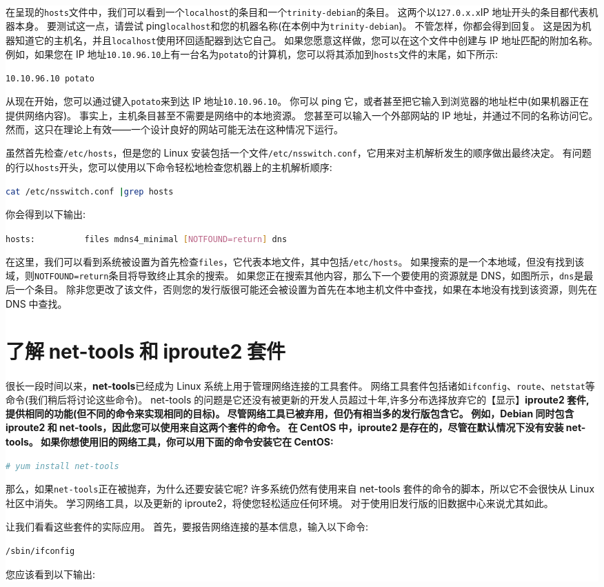 在呈现的`hosts`文件中，我们可以看到一个`localhost`的条目和一个`trinity-debian`的条目。 这两个以`127.0.x.x`IP 地址开头的条目都代表机器本身。 要测试这一点，请尝试 ping`localhost`和您的机器名称(在本例中为`trinity-debian`)。 不管怎样，你都会得到回复。 这是因为机器知道它的主机名，并且`localhost`使用环回适配器到达它自己。 如果您愿意这样做，您可以在这个文件中创建与 IP 地址匹配的附加名称。 例如，如果您在 IP 地址`10.10.96.10`上有一台名为`potato`的计算机，您可以将其添加到`hosts`文件的末尾，如下所示:

```sh
10.10.96.10 potato

```

从现在开始，您可以通过键入`potato`来到达 IP 地址`10.10.96.10`。 你可以 ping 它，或者甚至把它输入到浏览器的地址栏中(如果机器正在提供网络内容)。 事实上，主机条目甚至不需要是网络中的本地资源。 您甚至可以输入一个外部网站的 IP 地址，并通过不同的名称访问它。 然而，这只在理论上有效——一个设计良好的网站可能无法在这种情况下运行。

虽然首先检查`/etc/hosts`，但是您的 Linux 安装包括一个文件`/etc/nsswitch.conf`，它用来对主机解析发生的顺序做出最终决定。 有问题的行以`hosts`开头，您可以使用以下命令轻松地检查您机器上的主机解析顺序:

```sh
cat /etc/nsswitch.conf |grep hosts

```

你会得到以下输出:

```sh
hosts:          files mdns4_minimal [NOTFOUND=return] dns

```

在这里，我们可以看到系统被设置为首先检查`files`，它代表本地文件，其中包括`/etc/hosts`。 如果搜索的是一个本地域，但没有找到该域，则`NOTFOUND=return`条目将导致终止其余的搜索。 如果您正在搜索其他内容，那么下一个要使用的资源就是 DNS，如图所示，`dns`是最后一个条目。 除非您更改了该文件，否则您的发行版很可能还会被设置为首先在本地主机文件中查找，如果在本地没有找到该资源，则先在 DNS 中查找。

# 了解 net-tools 和 iproute2 套件

很长一段时间以来，**net-tools**已经成为 Linux 系统上用于管理网络连接的工具套件。 网络工具套件包括诸如`ifconfig`、`route`、`netstat`等命令(我们稍后将讨论这些命令)。 net-tools 的问题是它还没有被更新的开发人员超过十年,许多分布选择放弃它的【显示】**iproute2 套件,提供相同的功能(但不同的命令来实现相同的目标)。 尽管网络工具已被弃用，但仍有相当多的发行版包含它。 例如，Debian 同时包含 iproute2 和 net-tools，因此您可以使用来自这两个套件的命令。 在 CentOS 中，iproute2 是存在的，尽管在默认情况下没有安装 net-tools。 如果你想使用旧的网络工具，你可以用下面的命令安装它在 CentOS:**

```sh
# yum install net-tools

```

那么，如果`net-tools`正在被抛弃，为什么还要安装它呢? 许多系统仍然有使用来自 net-tools 套件的命令的脚本，所以它不会很快从 Linux 社区中消失。 学习网络工具，以及更新的 iproute2，将使您轻松适应任何环境。 对于使用旧发行版的旧数据中心来说尤其如此。

让我们看看这些套件的实际应用。 首先，要报告网络连接的基本信息，输入以下命令:

```sh
/sbin/ifconfig

```

您应该看到以下输出:

